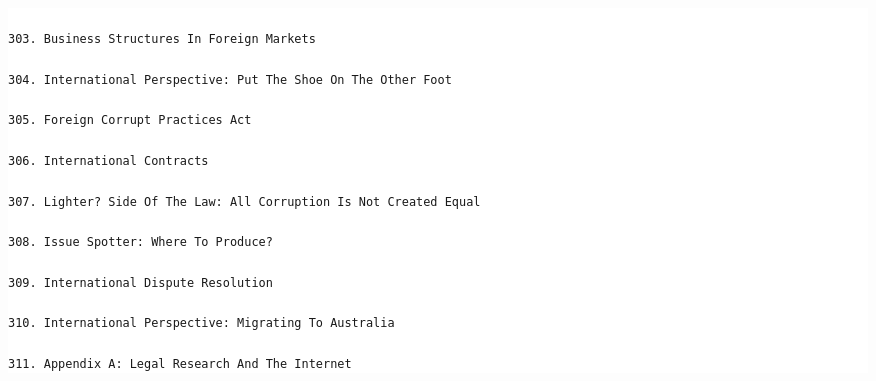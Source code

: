                                                                                                                                                                                                                                                                                                                                                                                                                                                                                                                                                                                               303. Business Structures In Foreign Markets
                                                                                                                                                                                                                                                                                                                                                                                                                                                                                                                                                                                              304. International Perspective: Put The Shoe On The Other Foot
                                                                                                                                                                                                                                                                                                                                                                                                                                                                                                                                                                                              305. Foreign Corrupt Practices Act
                                                                                                                                                                                                                                                                                                                                                                                                                                                                                                                                                                                              306. International Contracts
                                                                                                                                                                                                                                                                                                                                                                                                                                                                                                                                                                                              307. Lighter? Side Of The Law: All Corruption Is Not Created Equal
                                                                                                                                                                                                                                                                                                                                                                                                                                                                                                                                                                                              308. Issue Spotter: Where To Produce?
                                                                                                                                                                                                                                                                                                                                                                                                                                                                                                                                                                                              309. International Dispute Resolution
                                                                                                                                                                                                                                                                                                                                                                                                                                                                                                                                                                                              310. International Perspective: Migrating To Australia
                                                                                                                                                                                                                                                                                                                                                                                                                                                                                                                                                                                              311. Appendix A: Legal Research And The Internet